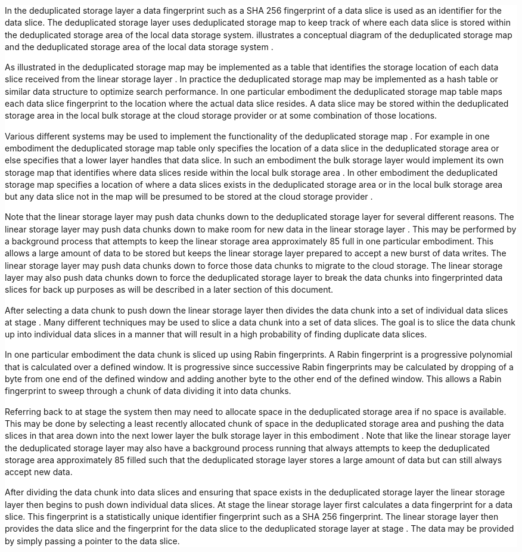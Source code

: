 In the deduplicated storage layer a data fingerprint such as a SHA 256 fingerprint of a data slice is used as an identifier for the data slice. The deduplicated storage layer uses deduplicated storage map to keep track of where each data slice is stored within the deduplicated storage area of the local data storage system. illustrates a conceptual diagram of the deduplicated storage map and the deduplicated storage area of the local data storage system .

As illustrated in the deduplicated storage map may be implemented as a table that identifies the storage location of each data slice received from the linear storage layer . In practice the deduplicated storage map may be implemented as a hash table or similar data structure to optimize search performance. In one particular embodiment the deduplicated storage map table maps each data slice fingerprint to the location where the actual data slice resides. A data slice may be stored within the deduplicated storage area in the local bulk storage at the cloud storage provider or at some combination of those locations.

Various different systems may be used to implement the functionality of the deduplicated storage map . For example in one embodiment the deduplicated storage map table only specifies the location of a data slice in the deduplicated storage area or else specifies that a lower layer handles that data slice. In such an embodiment the bulk storage layer would implement its own storage map that identifies where data slices reside within the local bulk storage area . In other embodiment the deduplicated storage map specifies a location of where a data slices exists in the deduplicated storage area or in the local bulk storage area but any data slice not in the map will be presumed to be stored at the cloud storage provider .

Note that the linear storage layer may push data chunks down to the deduplicated storage layer for several different reasons. The linear storage layer may push data chunks down to make room for new data in the linear storage layer . This may be performed by a background process that attempts to keep the linear storage area approximately 85 full in one particular embodiment. This allows a large amount of data to be stored but keeps the linear storage layer prepared to accept a new burst of data writes. The linear storage layer may push data chunks down to force those data chunks to migrate to the cloud storage. The linear storage layer may also push data chunks down to force the deduplicated storage layer to break the data chunks into fingerprinted data slices for back up purposes as will be described in a later section of this document.

After selecting a data chunk to push down the linear storage layer then divides the data chunk into a set of individual data slices at stage . Many different techniques may be used to slice a data chunk into a set of data slices. The goal is to slice the data chunk up into individual data slices in a manner that will result in a high probability of finding duplicate data slices.

In one particular embodiment the data chunk is sliced up using Rabin fingerprints. A Rabin fingerprint is a progressive polynomial that is calculated over a defined window. It is progressive since successive Rabin fingerprints may be calculated by dropping of a byte from one end of the defined window and adding another byte to the other end of the defined window. This allows a Rabin fingerprint to sweep through a chunk of data dividing it into data chunks.

Referring back to at stage the system then may need to allocate space in the deduplicated storage area if no space is available. This may be done by selecting a least recently allocated chunk of space in the deduplicated storage area and pushing the data slices in that area down into the next lower layer the bulk storage layer in this embodiment . Note that like the linear storage layer the deduplicated storage layer may also have a background process running that always attempts to keep the deduplicated storage area approximately 85 filled such that the deduplicated storage layer stores a large amount of data but can still always accept new data.

After dividing the data chunk into data slices and ensuring that space exists in the deduplicated storage layer the linear storage layer then begins to push down individual data slices. At stage the linear storage layer first calculates a data fingerprint for a data slice. This fingerprint is a statistically unique identifier fingerprint such as a SHA 256 fingerprint. The linear storage layer then provides the data slice and the fingerprint for the data slice to the deduplicated storage layer at stage . The data may be provided by simply passing a pointer to the data slice. 
